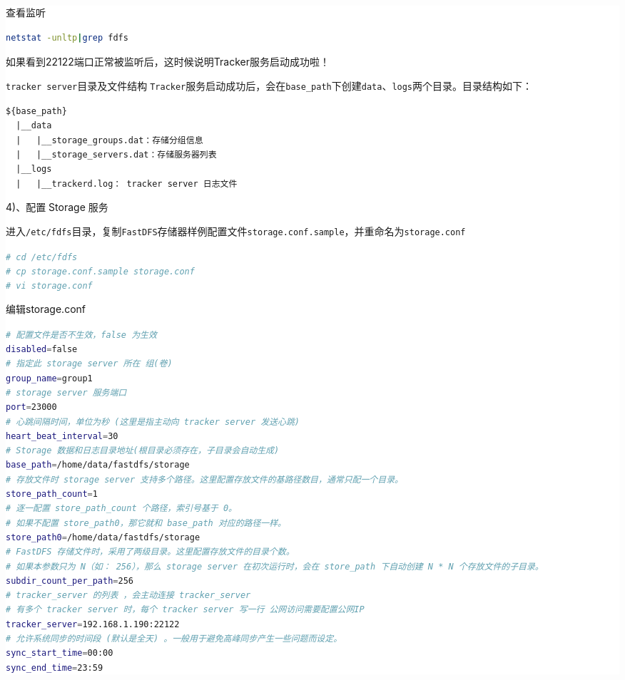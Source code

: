 查看监听

```bash
netstat -unltp|grep fdfs
```

如果看到22122端口正常被监听后，这时候说明Tracker服务启动成功啦！

`tracker server`目录及文件结构 `Tracker`服务启动成功后，会在`base_path`下创建`data`、`logs`两个目录。目录结构如下：

```text
${base_path}
  |__data
  |   |__storage_groups.dat：存储分组信息
  |   |__storage_servers.dat：存储服务器列表
  |__logs
  |   |__trackerd.log： tracker server 日志文件 
```

4)、配置 Storage 服务

进入`/etc/fdfs`目录，复制`FastDFS`存储器样例配置文件`storage.conf.sample`，并重命名为`storage.conf`

```bash
# cd /etc/fdfs
# cp storage.conf.sample storage.conf
# vi storage.conf
```

编辑storage.conf

```bash
# 配置文件是否不生效，false 为生效
disabled=false
# 指定此 storage server 所在 组(卷)
group_name=group1
# storage server 服务端口
port=23000
# 心跳间隔时间，单位为秒 (这里是指主动向 tracker server 发送心跳)
heart_beat_interval=30
# Storage 数据和日志目录地址(根目录必须存在，子目录会自动生成)
base_path=/home/data/fastdfs/storage
# 存放文件时 storage server 支持多个路径。这里配置存放文件的基路径数目，通常只配一个目录。
store_path_count=1
# 逐一配置 store_path_count 个路径，索引号基于 0。
# 如果不配置 store_path0，那它就和 base_path 对应的路径一样。
store_path0=/home/data/fastdfs/storage
# FastDFS 存储文件时，采用了两级目录。这里配置存放文件的目录个数。 
# 如果本参数只为 N（如： 256），那么 storage server 在初次运行时，会在 store_path 下自动创建 N * N 个存放文件的子目录。
subdir_count_per_path=256
# tracker_server 的列表 ，会主动连接 tracker_server
# 有多个 tracker server 时，每个 tracker server 写一行 公网访问需要配置公网IP
tracker_server=192.168.1.190:22122
# 允许系统同步的时间段 (默认是全天) 。一般用于避免高峰同步产生一些问题而设定。
sync_start_time=00:00
sync_end_time=23:59
```

